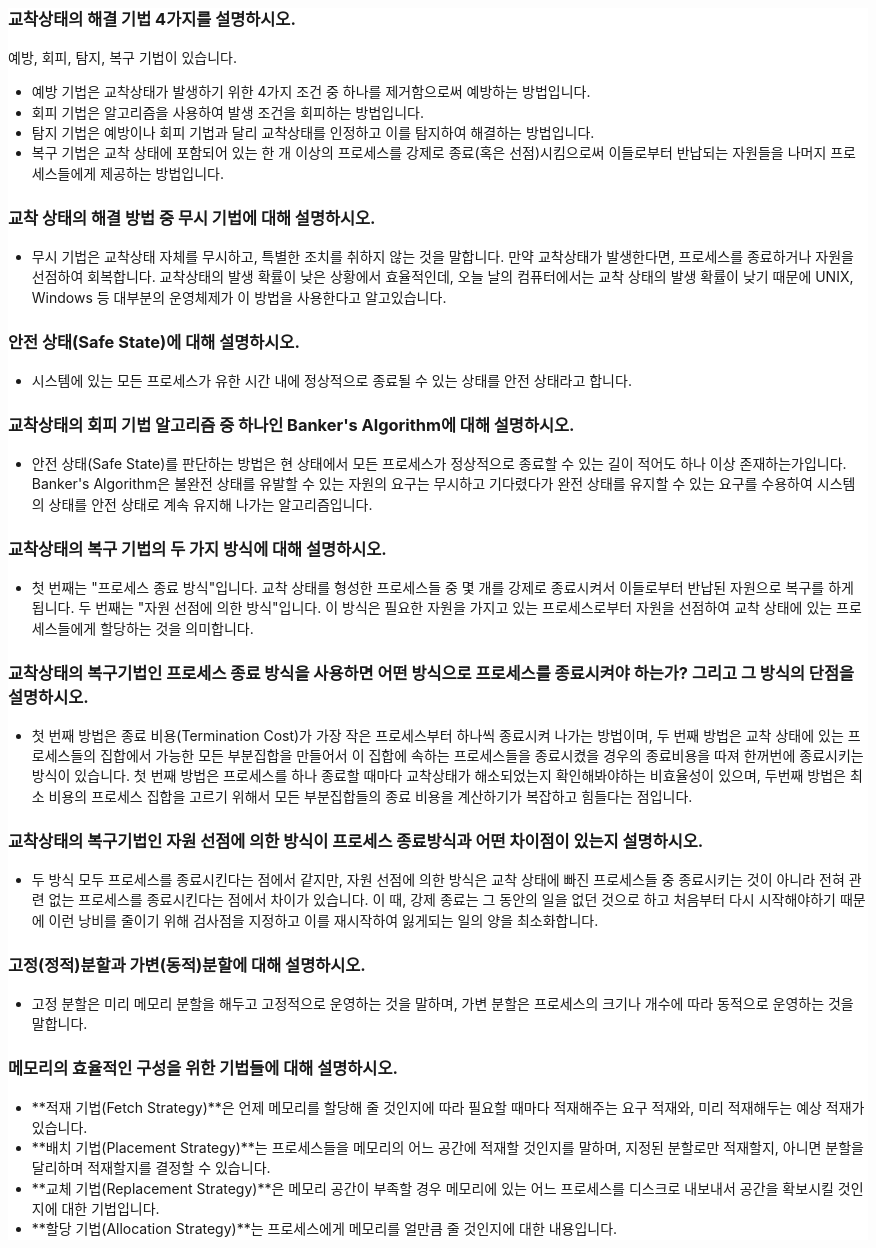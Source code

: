 ### 교착상태의 해결 기법 4가지를 설명하시오.

예방, 회피, 탐지, 복구 기법이 있습니다.
- 예방 기법은 교착상태가 발생하기 위한 4가지 조건 중 하나를 제거함으로써 예방하는 방법입니다.
- 회피 기법은 알고리즘을 사용하여 발생 조건을 회피하는 방법입니다.
- 탐지 기법은 예방이나 회피 기법과 달리 교착상태를 인정하고 이를 탐지하여 해결하는 방법입니다.
- 복구 기법은 교착 상태에 포함되어 있는 한 개 이상의 프로세스를 강제로 종료(혹은 선점)시킴으로써 이들로부터 반납되는 자원들을 나머지 프로세스들에게 제공하는 방법입니다.

### 교착 상태의 해결 방법 중 무시 기법에 대해 설명하시오.

- 무시 기법은 교착상태 자체를 무시하고, 특별한 조치를 취하지 않는 것을 말합니다. 만약 교착상태가 발생한다면, 프로세스를 종료하거나 자원을 선점하여 회복합니다. 교착상태의 발생 확률이 낮은 상황에서 효율적인데, 오늘 날의 컴퓨터에서는 교착 상태의 발생 확률이 낮기 때문에 UNIX, Windows 등 대부분의 운영체제가 이 방법을 사용한다고 알고있습니다.

### 안전 상태(Safe State)에 대해 설명하시오.

- 시스템에 있는 모든 프로세스가 유한 시간 내에 정상적으로 종료될 수 있는 상태를 안전 상태라고 합니다.

### 교착상태의 회피 기법 알고리즘 중 하나인 Banker's Algorithm에 대해 설명하시오.

- 안전 상태(Safe State)를 판단하는 방법은 현 상태에서 모든 프로세스가 정상적으로 종료할 수 있는 길이 적어도 하나 이상 존재하는가입니다. Banker's Algorithm은 불완전 상태를 유발할 수 있는 자원의 요구는 무시하고 기다렸다가 완전 상태를 유지할 수 있는 요구를 수용하여 시스템의 상태를 안전 상태로 계속 유지해 나가는 알고리즘입니다.

### 교착상태의 복구 기법의 두 가지 방식에 대해 설명하시오.

- 첫 번째는 "프로세스 종료 방식"입니다. 교착 상태를 형성한 프로세스들 중 몇 개를 강제로 종료시켜서 이들로부터 반납된 자원으로 복구를 하게 됩니다. 두 번째는 "자원 선점에 의한 방식"입니다. 이 방식은 필요한 자원을 가지고 있는 프로세스로부터 자원을 선점하여 교착 상태에 있는 프로세스들에게 할당하는 것을 의미합니다.

### 교착상태의 복구기법인 프로세스 종료 방식을 사용하면 어떤 방식으로 프로세스를 종료시켜야 하는가? 그리고 그 방식의 단점을 설명하시오.

- 첫 번째 방법은 종료 비용(Termination Cost)가 가장 작은 프로세스부터 하나씩 종료시켜 나가는 방법이며, 두 번째 방법은 교착 상태에 있는 프로세스들의 집합에서 가능한 모든 부분집합을 만들어서 이 집합에 속하는 프로세스들을 종료시켰을 경우의 종료비용을 따져 한꺼번에 종료시키는 방식이 있습니다.
첫 번째 방법은 프로세스를 하나 종료할 때마다 교착상태가 해소되었는지 확인해봐야하는 비효율성이 있으며, 두번째 방법은 최소 비용의 프로세스 집합을 고르기 위해서 모든 부분집합들의 종료 비용을 계산하기가 복잡하고 힘들다는 점입니다.

### 교착상태의 복구기법인 자원 선점에 의한 방식이 프로세스 종료방식과 어떤 차이점이 있는지 설명하시오.

- 두 방식 모두 프로세스를 종료시킨다는 점에서 같지만, 자원 선점에 의한 방식은 교착 상태에 빠진 프로세스들 중 종료시키는 것이 아니라 전혀 관련 없는 프로세스를 종료시킨다는 점에서 차이가 있습니다. 이 때, 강제 종료는 그 동안의 일을 없던 것으로 하고 처음부터 다시 시작해야하기 때문에 이런 낭비를 줄이기 위해 검사점을 지정하고 이를 재시작하여 잃게되는 일의 양을 최소화합니다.

### 고정(정적)분할과 가변(동적)분할에 대해 설명하시오.

- 고정 분할은 미리 메모리 분할을 해두고 고정적으로 운영하는 것을 말하며, 가변 분할은 프로세스의 크기나 개수에 따라 동적으로 운영하는 것을 말합니다.

### 메모리의 효율적인 구성을 위한 기법들에 대해 설명하시오.

- **적재 기법(Fetch Strategy)**은 언제 메모리를 할당해 줄 것인지에 따라 필요할 때마다 적재해주는 요구 적재와, 미리 적재해두는 예상 적재가 있습니다.
- **배치 기법(Placement Strategy)**는 프로세스들을 메모리의 어느 공간에 적재할 것인지를 말하며, 지정된 분할로만 적재할지, 아니면 분할을 달리하며 적재할지를 결정할 수 있습니다. 
- **교체 기법(Replacement Strategy)**은 메모리 공간이 부족할 경우 메모리에 있는 어느 프로세스를 디스크로 내보내서 공간을 확보시킬 것인지에 대한 기법입니다.
- **할당 기법(Allocation Strategy)**는 프로세스에게 메모리를 얼만큼 줄 것인지에 대한 내용입니다.
